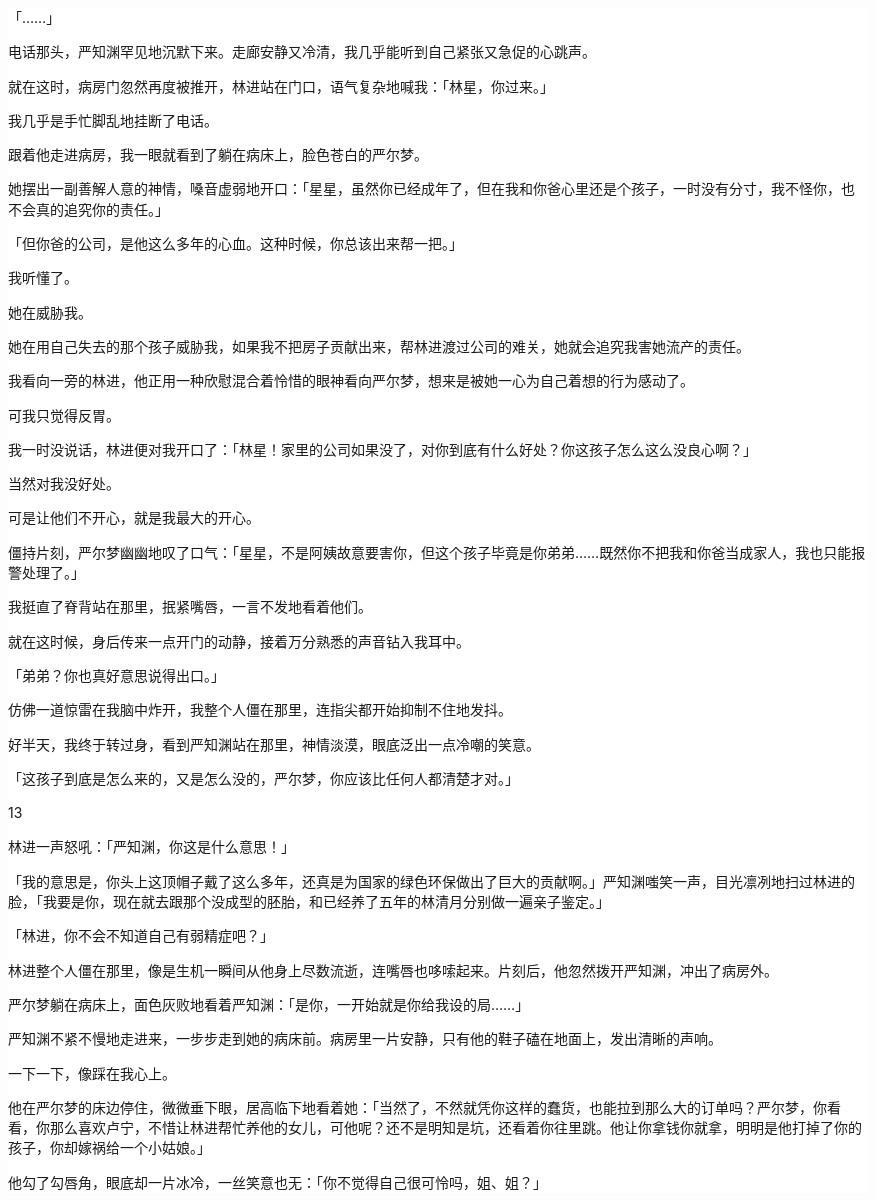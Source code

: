 「……」

电话那头，严知渊罕见地沉默下来。走廊安静又冷清，我几乎能听到自己紧张又急促的心跳声。

就在这时，病房门忽然再度被推开，林进站在门口，语气复杂地喊我：「林星，你过来。」

我几乎是手忙脚乱地挂断了电话。

跟着他走进病房，我一眼就看到了躺在病床上，脸色苍白的严尔梦。

她摆出一副善解人意的神情，嗓音虚弱地开口：「星星，虽然你已经成年了，但在我和你爸心里还是个孩子，一时没有分寸，我不怪你，也不会真的追究你的责任。」

「但你爸的公司，是他这么多年的心血。这种时候，你总该出来帮一把。」

我听懂了。

她在威胁我。

她在用自己失去的那个孩子威胁我，如果我不把房子贡献出来，帮林进渡过公司的难关，她就会追究我害她流产的责任。

我看向一旁的林进，他正用一种欣慰混合着怜惜的眼神看向严尔梦，想来是被她一心为自己着想的行为感动了。

可我只觉得反胃。

我一时没说话，林进便对我开口了：「林星！家里的公司如果没了，对你到底有什么好处？你这孩子怎么这么没良心啊？」

当然对我没好处。

可是让他们不开心，就是我最大的开心。

僵持片刻，严尔梦幽幽地叹了口气：「星星，不是阿姨故意要害你，但这个孩子毕竟是你弟弟……既然你不把我和你爸当成家人，我也只能报警处理了。」

我挺直了脊背站在那里，抿紧嘴唇，一言不发地看着他们。

就在这时候，身后传来一点开门的动静，接着万分熟悉的声音钻入我耳中。

「弟弟？你也真好意思说得出口。」

仿佛一道惊雷在我脑中炸开，我整个人僵在那里，连指尖都开始抑制不住地发抖。

好半天，我终于转过身，看到严知渊站在那里，神情淡漠，眼底泛出一点冷嘲的笑意。

「这孩子到底是怎么来的，又是怎么没的，严尔梦，你应该比任何人都清楚才对。」

13

林进一声怒吼：「严知渊，你这是什么意思！」

「我的意思是，你头上这顶帽子戴了这么多年，还真是为国家的绿色环保做出了巨大的贡献啊。」严知渊嗤笑一声，目光凛冽地扫过林进的脸，「我要是你，现在就去跟那个没成型的胚胎，和已经养了五年的林清月分别做一遍亲子鉴定。」

「林进，你不会不知道自己有弱精症吧？」

林进整个人僵在那里，像是生机一瞬间从他身上尽数流逝，连嘴唇也哆嗦起来。片刻后，他忽然拨开严知渊，冲出了病房外。

严尔梦躺在病床上，面色灰败地看着严知渊：「是你，一开始就是你给我设的局……」

严知渊不紧不慢地走进来，一步步走到她的病床前。病房里一片安静，只有他的鞋子磕在地面上，发出清晰的声响。

一下一下，像踩在我心上。

他在严尔梦的床边停住，微微垂下眼，居高临下地看着她：「当然了，不然就凭你这样的蠢货，也能拉到那么大的订单吗？严尔梦，你看看，你那么喜欢卢宁，不惜让林进帮忙养他的女儿，可他呢？还不是明知是坑，还看着你往里跳。他让你拿钱你就拿，明明是他打掉了你的孩子，你却嫁祸给一个小姑娘。」

他勾了勾唇角，眼底却一片冰冷，一丝笑意也无：「你不觉得自己很可怜吗，姐、姐？」
